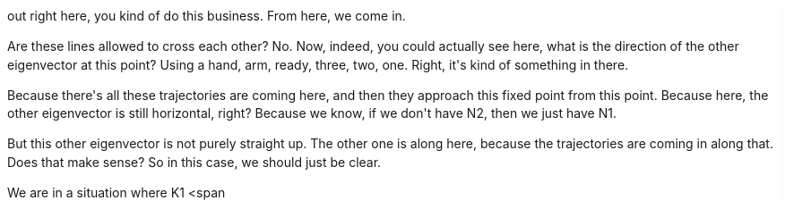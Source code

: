   <span m="894010">out</span> <span m="894170">right</span> <span
  m="894330">here,</span> <span m="895100">you</span> <span
  m="895220">kind</span> <span m="895400">of</span> <span m="895480">do</span>
  <span m="895590">this</span> <span m="895820">business.</span> <span
  m="905140">From</span> <span m="905320">here,</span> <span
  m="906010">we</span> <span m="906180">come</span> <span
  m="906440">in.</span></p><p><span m="912580">Are</span> <span
  m="912690">these</span> <span m="912870">lines</span> <span m="913150">allowed
  to</span> <span m="913320">cross</span> <span m="913600">each</span> <span
  m="913720">other?</span> <span m="915280">No.</span> <span
  m="923290">Now,</span> <span m="923650">indeed,</span> <span
  m="924040">you</span> <span m="924200">could</span> <span
  m="924340">actually</span> <span m="924670">see</span> <span
  m="925330">here,</span> <span m="926570">what</span> <span
  m="926760">is</span> <span m="926890">the</span> <span
  m="927220">direction</span> <span m="927640">of</span> <span
  m="927710">the</span> <span m="927870">other</span> <span
  m="928250">eigenvector</span> <span m="928960">at</span> <span
  m="929490">this</span> <span m="929640">point?</span> <span
  m="931180">Using</span> <span m="931630">a</span> <span
  m="931890">hand,</span> <span m="933410">arm,</span> <span
  m="934150">ready,</span> <span m="934630">three,</span> <span
  m="935310">two,</span> <span m="936130">one.</span> <span
  m="937640">Right,</span> <span m="938090">it's</span> <span
  m="938250">kind</span> <span m="938420">of</span> <span
  m="938820">something</span> <span m="939190">in</span> <span
  m="939300">there.</span></p><p><span m="940080">Because</span> <span
  m="940160">there's</span> <span m="940350">all</span> <span
  m="940520">these</span> <span m="940680">trajectories</span> <span
  m="941080">are</span> <span m="941140">coming</span> <span
  m="941360">here,</span> <span m="941590">and</span> <span
  m="941650">then</span> <span m="941750">they</span> <span
  m="942100">approach</span> <span m="942580">this</span> <span
  m="943300">fixed</span> <span m="943590">point</span> <span
  m="943770">from</span> <span m="943920">this</span> <span
  m="944060">point.</span> <span m="944420">Because</span> <span
  m="945070">here,</span> <span m="945360">the</span> <span
  m="945880">other</span> <span m="946090">eigenvector</span> <span
  m="946360">is</span> <span m="946630">still</span> <span
  m="947500">horizontal,</span> <span m="948270">right?</span> <span
  m="949110">Because</span> <span m="949220">we</span> <span m="949410">know,
  if</span> <span m="949740">we</span> <span m="949800">don't</span> <span
  m="949960">have</span> <span m="950090">N2,</span> <span
  m="950550">then</span> <span m="950670">we</span> <span m="950770">just</span>
  <span m="950910">have</span> <span m="951190">N1.</span></p><p><span
  m="952180">But</span> <span m="952380">this</span> <span
  m="952530">other</span> <span m="952750">eigenvector</span> <span
  m="953160">is</span> <span m="953260">not</span> <span
  m="953720">purely</span> <span m="954030">straight</span> <span
  m="954300">up.</span> <span m="955840">The</span> <span
  m="955930">other</span> <span m="956110">one</span> <span m="956310">is</span>
  <span m="956440">along</span> <span m="956700">here,</span> <span
  m="957190">because</span> <span m="957480">the</span> <span
  m="957600">trajectories</span> <span m="957870">are</span> <span
  m="957930">coming</span> <span m="958180">in along</span> <span
  m="958430">that.</span> <span m="961310">Does that</span> <span
  m="961790">make</span> <span m="961930">sense?</span> <span
  m="964010">So</span> <span m="964100">in</span> <span m="964230">this</span>
  <span m="964540">case,</span> <span m="965870">we</span> <span
  m="965940">should</span> <span m="966070">just</span> <span
  m="966250">be</span> <span m="966340">clear.</span></p><p><span
  m="966900">We</span> <span m="967110">are</span> <span m="967170">in</span>
  <span m="967250">a</span> <span m="967290">situation</span> <span
  m="967860">where</span> <span m="968940">K1</span> <span